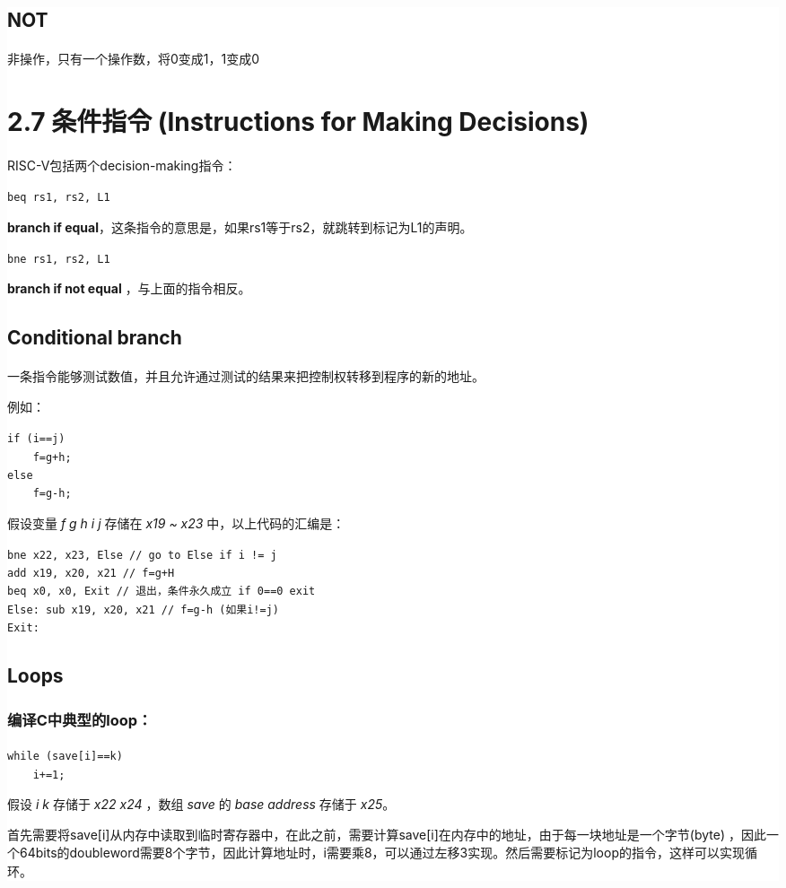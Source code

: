 ## NOT

非操作，只有一个操作数，将0变成1，1变成0

# 2.7 条件指令 (Instructions for Making Decisions)

RISC-V包括两个decision-making指令：

```apl
beq rs1, rs2, L1
```

**branch if equal**，这条指令的意思是，如果rs1等于rs2，就跳转到标记为L1的声明。

```apl
bne rs1, rs2, L1
```

**branch if not equal** ，与上面的指令相反。

## Conditional branch

一条指令能够测试数值，并且允许通过测试的结果来把控制权转移到程序的新的地址。

例如：

```apl
if (i==j)
	f=g+h;
else
	f=g-h;
```

假设变量 *f g h i j* 存储在 *x19 ~ x23* 中，以上代码的汇编是：

```apl
bne x22, x23, Else // go to Else if i != j
add x19, x20, x21 // f=g+H
beq x0, x0, Exit // 退出，条件永久成立 if 0==0 exit
Else: sub x19, x20, x21 // f=g-h (如果i!=j)
Exit:
```

## Loops

### 编译C中典型的loop：

```apl
while (save[i]==k)
    i+=1;
```

假设 *i k* 存储于 *x22 x24* ，数组 *save* 的 *base address* 存储于 *x25*。

首先需要将save[i]从内存中读取到临时寄存器中，在此之前，需要计算save[i]在内存中的地址，由于每一块地址是一个字节(byte) ，因此一个64bits的doubleword需要8个字节，因此计算地址时，i需要乘8，可以通过左移3实现。然后需要标记为loop的指令，这样可以实现循环。
